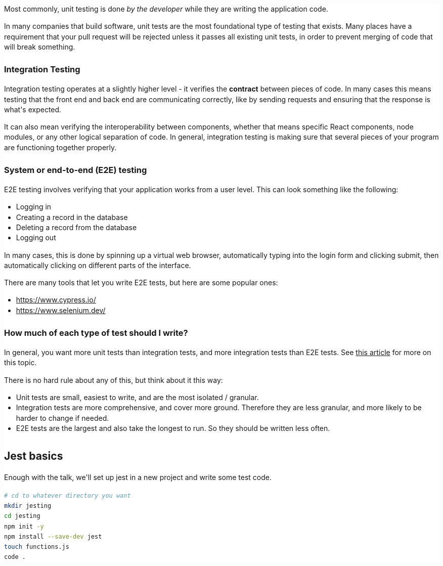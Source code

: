 Most commonly, unit testing is done _by the developer_ while they are writing the application code. 

In many companies that build software, unit tests are the most foundational type of testing that exists. Many places have a requirement that your pull request will be rejected unless it passes all existing unit tests, in order to prevent merging of code that will break something.

### Integration Testing

Integration testing operates at a slightly higher level - it verifies the **contract** between pieces of code. In many cases this means testing that the front end and back end are communicating correctly, like by sending requests and ensuring that the response is what's expected.

It can also mean verifying the interoperability between components, whether that means specific React components, node modules, or any other logical separation of code. In general, integration testing is making sure that several pieces of your program are functioning together properly.

### System or end-to-end (E2E) testing

E2E testing involves verifying that your application works from a user level. This can look something like the following:

* Logging in 
* Creating a record in the database
* Deleting a record from the database
* Logging out

In many cases, this is done by spinning up a virtual web browser, automatically typing into the login form and clicking submit, then automatically clicking on different parts of the interface.

There are many tools that let you write E2E tests, but here are some popular ones:

* https://www.cypress.io/
* https://www.selenium.dev/

### How much of each type of test should I write?

In general, you want more unit tests than integration tests, and more integration tests than E2E tests. See [this article](https://martinfowler.com/articles/practical-test-pyramid.html#TheTestPyramid) for more on this topic.

There is no hard rule about any of this, but think about it this way:

* Unit tests are small, easiest to write, and are the most isolated / granular.
* Integration tests are more comprehensive, and cover more ground. Therefore they are less granular, and more likely to be harder to change if needed.
* E2E tests are the largest and also take the longest to run. So they should be written less often.

## Jest basics

Enough with the talk, we'll set up jest in a new project and write some test code.

```bash
# cd to whatever directory you want
mkdir jesting
cd jesting
npm init -y
npm install --save-dev jest
touch functions.js
code .
```
